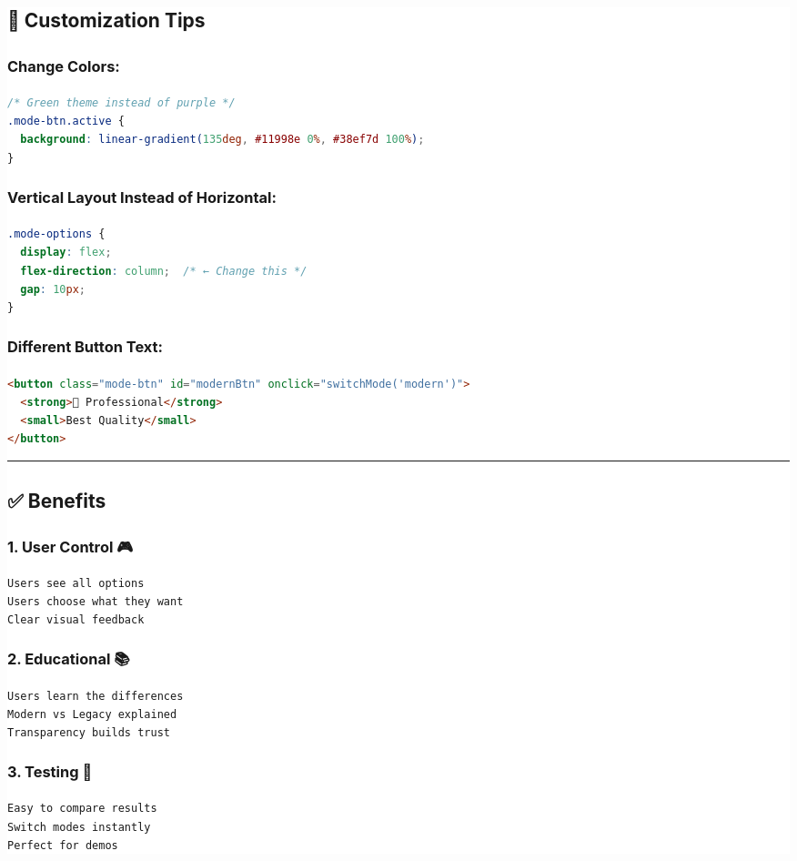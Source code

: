 
## 🎨 **Customization Tips**

### **Change Colors**:
```css
/* Green theme instead of purple */
.mode-btn.active { 
  background: linear-gradient(135deg, #11998e 0%, #38ef7d 100%); 
}
```

### **Vertical Layout Instead of Horizontal**:
```css
.mode-options { 
  display: flex; 
  flex-direction: column;  /* ← Change this */
  gap: 10px; 
}
```

### **Different Button Text**:
```html
<button class="mode-btn" id="modernBtn" onclick="switchMode('modern')">
  <strong>🎯 Professional</strong>
  <small>Best Quality</small>
</button>
```

---

## ✅ **Benefits**

### **1. User Control** 🎮
```
Users see all options
Users choose what they want
Clear visual feedback
```

### **2. Educational** 📚
```
Users learn the differences
Modern vs Legacy explained
Transparency builds trust
```

### **3. Testing** 🧪
```
Easy to compare results
Switch modes instantly
Perfect for demos
```

